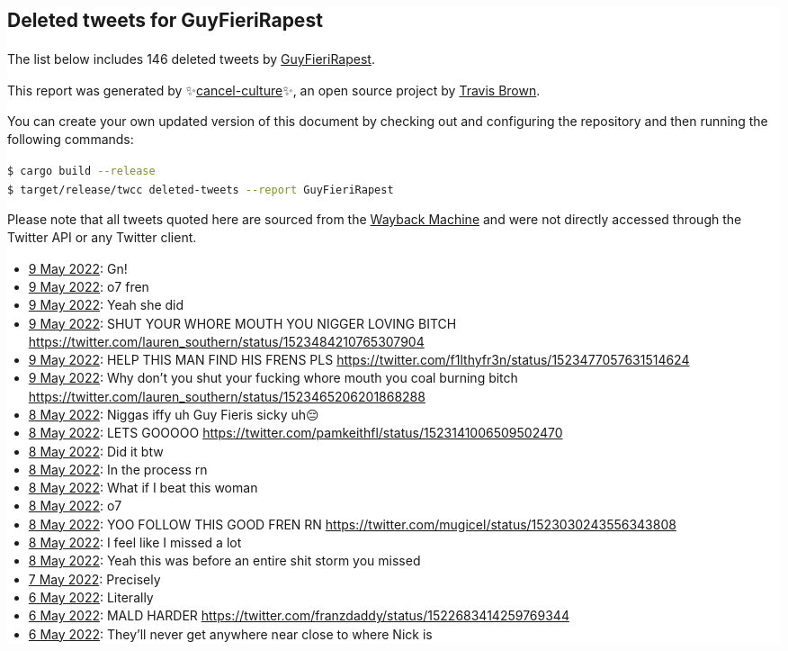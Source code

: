 ## Deleted tweets for GuyFieriRapest

The list below includes 146 deleted tweets by
[GuyFieriRapest](https://twitter.com/GuyFieriRapest).



This report was generated by ✨[cancel-culture](https://github.com/travisbrown/cancel-culture)✨,
an open source project by [Travis Brown](https://twitter.com/travisbrown).

You can create your own updated version of this document by checking out and configuring the
repository and then running the following commands:

```bash
$ cargo build --release
$ target/release/twcc deleted-tweets --report GuyFieriRapest
```

Please note that all tweets quoted here are sourced from the
[Wayback Machine](https://web.archive.org) and were not directly accessed through the Twitter API or
any Twitter client.

* [ 9 May 2022](https://web.archive.org/web/20220509100238/https://twitter.com/GuyFieriRapest/status/1523604006425141248): Gn! 
* [ 9 May 2022](https://web.archive.org/web/20220509021640/https://twitter.com/GuyFieriRapest/status/1523487002946990080): o7 fren 
* [ 9 May 2022](https://web.archive.org/web/20220509021128/https://twitter.com/GuyFieriRapest/status/1523485611868692480): Yeah she did 
* [ 9 May 2022](https://web.archive.org/web/20220509021100/https://twitter.com/GuyFieriRapest/status/1523485583489728513): SHUT YOUR WHORE MOUTH YOU NIGGER LOVING BITCH https://twitter.com/lauren_southern/status/1523484210765307904 
* [ 9 May 2022](https://web.archive.org/web/20220509014143/https://twitter.com/GuyFieriRapest/status/1523478143150870530): HELP THIS MAN FIND HIS FRENS PLS https://twitter.com/f1lthyfr3n/status/1523477057631514624 
* [ 9 May 2022](https://web.archive.org/web/20220509014120/https://twitter.com/GuyFieriRapest/status/1523478045814063104): Why don’t you shut your fucking whore mouth you coal burning bitch https://twitter.com/lauren_southern/status/1523465206201868288 
* [ 8 May 2022](https://web.archive.org/web/20220508213640/https://twitter.com/GuyFieriRapest/status/1523416065208090624): Niggas iffy uh Guy Fieris sicky uh😔 
* [ 8 May 2022](https://web.archive.org/web/20220508212806/https://twitter.com/GuyFieriRapest/status/1523414344192577536): LETS GOOOOO https://twitter.com/pamkeithfl/status/1523141006509502470 
* [ 8 May 2022](https://web.archive.org/web/20220508074206/https://twitter.com/GuyFieriRapest/status/1523206508909002752): Did it btw 
* [ 8 May 2022](https://web.archive.org/web/20220508055722/https://twitter.com/GuyFieriRapest/status/1523180164301139971): In the process rn 
* [ 8 May 2022](https://web.archive.org/web/20220508053007/https://twitter.com/GuyFieriRapest/status/1523173156759883776): What if I beat this woman 
* [ 8 May 2022](https://web.archive.org/web/20220508044446/https://twitter.com/GuyFieriRapest/status/1523161856524779520): o7 
* [ 8 May 2022](https://web.archive.org/web/20220508044107/https://twitter.com/GuyFieriRapest/status/1523161020595769344): YOO FOLLOW THIS GOOD FREN RN https://twitter.com/mugicel/status/1523030243556343808 
* [ 8 May 2022](https://web.archive.org/web/20220508012626/https://twitter.com/GuyFieriRapest/status/1523111772902748161): I feel like I missed a lot 
* [ 8 May 2022](https://web.archive.org/web/20220508012517/https://twitter.com/GuyFieriRapest/status/1523111654501744640): Yeah this was before an entire shit storm you missed 
* [ 7 May 2022](https://web.archive.org/web/20220507003800/https://twitter.com/GuyFieriRapest/status/1522737429802897408): Precisely 
* [ 6 May 2022](https://web.archive.org/web/20220506210652/https://twitter.com/GuyFieriRapest/status/1522683620191875072): Literally 
* [ 6 May 2022](https://web.archive.org/web/20220506210417/https://twitter.com/GuyFieriRapest/status/1522683531377496065): MALD HARDER https://twitter.com/franzdaddy/status/1522683414259769344 
* [ 6 May 2022](https://web.archive.org/web/20220506204727/https://twitter.com/GuyFieriRapest/status/1522679249718677504): They’ll never get anywhere near close to where Nick is 